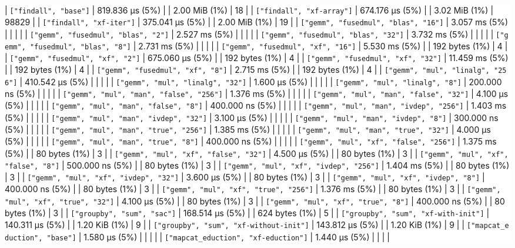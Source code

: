 | `["findall", "base"]`                                          | 819.836 μs (5%) |         |   2.00 MiB (1%) |          18 |
| `["findall", "xf-array"]`                                      | 674.176 μs (5%) |         |   3.02 MiB (1%) |       98829 |
| `["findall", "xf-iter"]`                                       | 375.041 μs (5%) |         |   2.00 MiB (1%) |          19 |
| `["gemm", "fusedmul", "blas", "16"]`                           |   3.057 ms (5%) |         |                 |             |
| `["gemm", "fusedmul", "blas", "2"]`                            |   2.527 ms (5%) |         |                 |             |
| `["gemm", "fusedmul", "blas", "32"]`                           |   3.732 ms (5%) |         |                 |             |
| `["gemm", "fusedmul", "blas", "8"]`                            |   2.731 ms (5%) |         |                 |             |
| `["gemm", "fusedmul", "xf", "16"]`                             |   5.530 ms (5%) |         |  192 bytes (1%) |           4 |
| `["gemm", "fusedmul", "xf", "2"]`                              | 675.060 μs (5%) |         |  192 bytes (1%) |           4 |
| `["gemm", "fusedmul", "xf", "32"]`                             |  11.459 ms (5%) |         |  192 bytes (1%) |           4 |
| `["gemm", "fusedmul", "xf", "8"]`                              |   2.715 ms (5%) |         |  192 bytes (1%) |           4 |
| `["gemm", "mul", "linalg", "256"]`                             | 410.542 μs (5%) |         |                 |             |
| `["gemm", "mul", "linalg", "32"]`                              |   1.600 μs (5%) |         |                 |             |
| `["gemm", "mul", "linalg", "8"]`                               | 200.000 ns (5%) |         |                 |             |
| `["gemm", "mul", "man", "false", "256"]`                       |   1.376 ms (5%) |         |                 |             |
| `["gemm", "mul", "man", "false", "32"]`                        |   4.100 μs (5%) |         |                 |             |
| `["gemm", "mul", "man", "false", "8"]`                         | 400.000 ns (5%) |         |                 |             |
| `["gemm", "mul", "man", "ivdep", "256"]`                       |   1.403 ms (5%) |         |                 |             |
| `["gemm", "mul", "man", "ivdep", "32"]`                        |   3.100 μs (5%) |         |                 |             |
| `["gemm", "mul", "man", "ivdep", "8"]`                         | 300.000 ns (5%) |         |                 |             |
| `["gemm", "mul", "man", "true", "256"]`                        |   1.385 ms (5%) |         |                 |             |
| `["gemm", "mul", "man", "true", "32"]`                         |   4.000 μs (5%) |         |                 |             |
| `["gemm", "mul", "man", "true", "8"]`                          | 400.000 ns (5%) |         |                 |             |
| `["gemm", "mul", "xf", "false", "256"]`                        |   1.375 ms (5%) |         |   80 bytes (1%) |           3 |
| `["gemm", "mul", "xf", "false", "32"]`                         |   4.500 μs (5%) |         |   80 bytes (1%) |           3 |
| `["gemm", "mul", "xf", "false", "8"]`                          | 500.000 ns (5%) |         |   80 bytes (1%) |           3 |
| `["gemm", "mul", "xf", "ivdep", "256"]`                        |   1.404 ms (5%) |         |   80 bytes (1%) |           3 |
| `["gemm", "mul", "xf", "ivdep", "32"]`                         |   3.600 μs (5%) |         |   80 bytes (1%) |           3 |
| `["gemm", "mul", "xf", "ivdep", "8"]`                          | 400.000 ns (5%) |         |   80 bytes (1%) |           3 |
| `["gemm", "mul", "xf", "true", "256"]`                         |   1.376 ms (5%) |         |   80 bytes (1%) |           3 |
| `["gemm", "mul", "xf", "true", "32"]`                          |   4.100 μs (5%) |         |   80 bytes (1%) |           3 |
| `["gemm", "mul", "xf", "true", "8"]`                           | 400.000 ns (5%) |         |   80 bytes (1%) |           3 |
| `["groupby", "sum", "sac"]`                                    | 168.514 μs (5%) |         |  624 bytes (1%) |           5 |
| `["groupby", "sum", "xf-with-init"]`                           | 140.311 μs (5%) |         |   1.20 KiB (1%) |           9 |
| `["groupby", "sum", "xf-without-init"]`                        | 143.812 μs (5%) |         |   1.20 KiB (1%) |           9 |
| `["mapcat_eduction", "base"]`                                  |   1.580 μs (5%) |         |                 |             |
| `["mapcat_eduction", "xf-eduction"]`                           |   1.440 μs (5%) |         |                 |             |